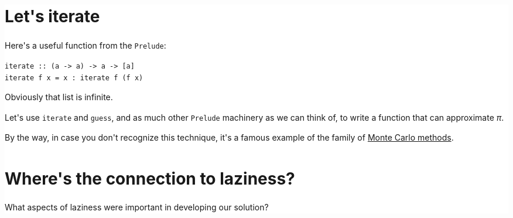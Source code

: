 
# Let's iterate

Here's a useful function from the `Prelude`:

~~~~ {.haskell}
iterate :: (a -> a) -> a -> [a]
iterate f x = x : iterate f (f x)
~~~~

Obviously that list is infinite.

Let's use `iterate` and `guess`, and as much other `Prelude` machinery
as we can think of, to write a function that can approximate $\pi$.

By the way, in case you don't recognize this technique, it's a famous
example of the family of
[Monte Carlo methods](http://en.wikipedia.org/wiki/Monte_Carlo_method).


# Where's the connection to laziness?

What aspects of laziness were important in developing our solution?
